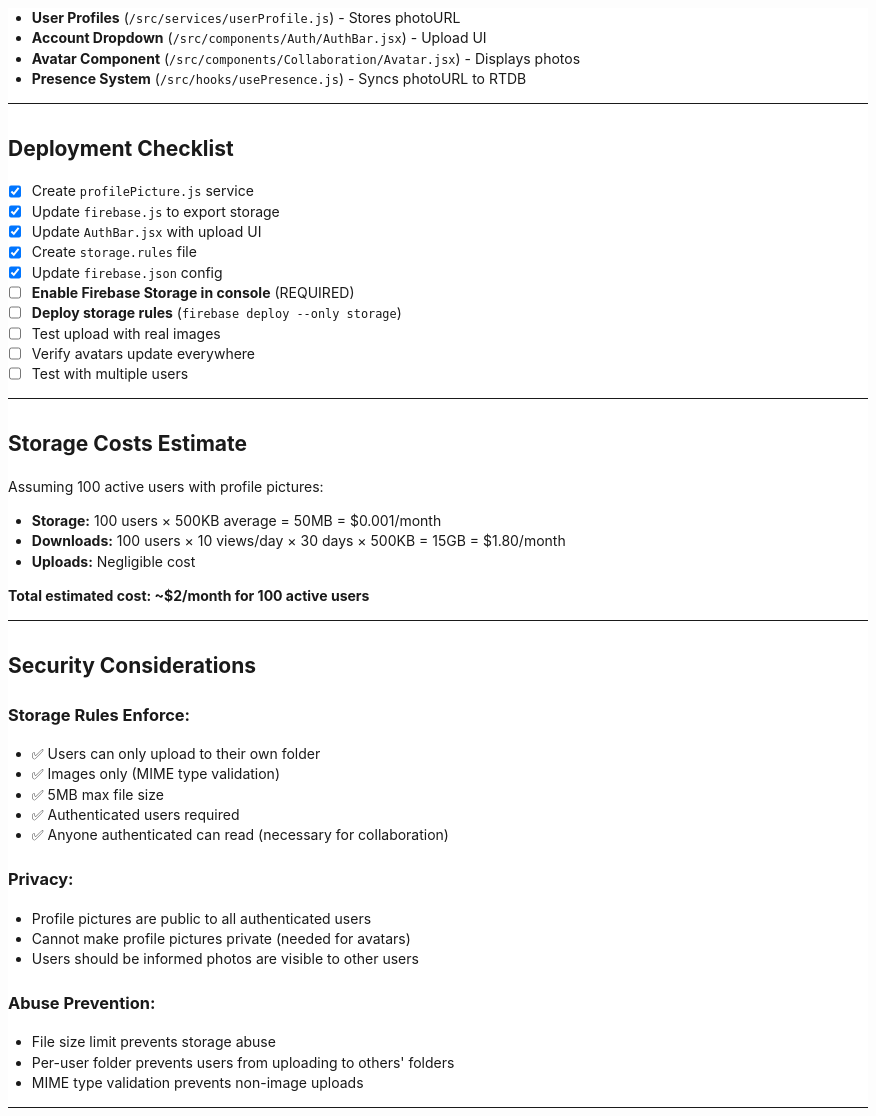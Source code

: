 - **User Profiles** (`/src/services/userProfile.js`) - Stores photoURL
- **Account Dropdown** (`/src/components/Auth/AuthBar.jsx`) - Upload UI
- **Avatar Component** (`/src/components/Collaboration/Avatar.jsx`) - Displays photos
- **Presence System** (`/src/hooks/usePresence.js`) - Syncs photoURL to RTDB

---

## Deployment Checklist

- [x] Create `profilePicture.js` service
- [x] Update `firebase.js` to export storage
- [x] Update `AuthBar.jsx` with upload UI
- [x] Create `storage.rules` file
- [x] Update `firebase.json` config
- [ ] **Enable Firebase Storage in console** (REQUIRED)
- [ ] **Deploy storage rules** (`firebase deploy --only storage`)
- [ ] Test upload with real images
- [ ] Verify avatars update everywhere
- [ ] Test with multiple users

---

## Storage Costs Estimate

Assuming 100 active users with profile pictures:
- **Storage:** 100 users × 500KB average = 50MB = $0.001/month
- **Downloads:** 100 users × 10 views/day × 30 days × 500KB = 15GB = $1.80/month
- **Uploads:** Negligible cost

**Total estimated cost: ~$2/month for 100 active users**

---

## Security Considerations

### Storage Rules Enforce:
- ✅ Users can only upload to their own folder
- ✅ Images only (MIME type validation)
- ✅ 5MB max file size
- ✅ Authenticated users required
- ✅ Anyone authenticated can read (necessary for collaboration)

### Privacy:
- Profile pictures are public to all authenticated users
- Cannot make profile pictures private (needed for avatars)
- Users should be informed photos are visible to other users

### Abuse Prevention:
- File size limit prevents storage abuse
- Per-user folder prevents users from uploading to others' folders
- MIME type validation prevents non-image uploads

---